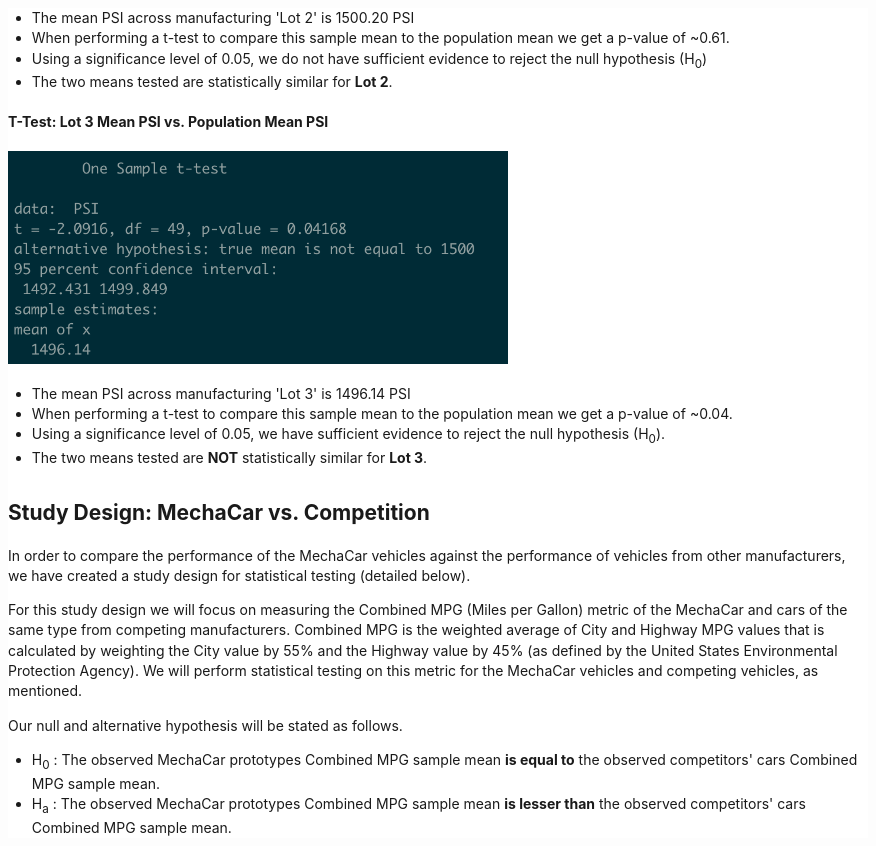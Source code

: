 - The mean PSI across manufacturing 'Lot 2' is 1500.20 PSI
- When performing a t-test to compare this sample mean to the population mean we get a p-value of ~0.61.
- Using a significance level of 0.05, we do not have sufficient evidence to reject the null hypothesis (H<sub>0</sub>)
- The two means tested are statistically similar for __Lot 2__.

#### __T-Test: Lot 3 Mean PSI vs. Population Mean PSI__
<img src= "Resources/Images/lot3_t-test.png" alt="total_summary" width=500> <br>

- The mean PSI across manufacturing 'Lot 3' is 1496.14 PSI
- When performing a t-test to compare this sample mean to the population mean we get a p-value of ~0.04.
- Using a significance level of 0.05, we have sufficient evidence to reject the null hypothesis (H<sub>0</sub>).
- The two means tested are __NOT__ statistically similar for __Lot 3__.




## Study Design: MechaCar vs. Competition

In order to compare the performance of the MechaCar vehicles against the performance of vehicles from other manufacturers, we have created a study design for statistical testing (detailed below).

For this study design we will focus on measuring the Combined MPG (Miles per Gallon) metric of the MechaCar and cars of the same type from competing manufacturers. Combined MPG is the weighted average of City and Highway MPG values that is calculated by weighting the City value by 55% and the Highway value by 45% (as defined by the United States Environmental Protection Agency). We will perform statistical testing on this metric for the MechaCar vehicles and competing vehicles, as mentioned.

Our null and alternative hypothesis will be stated as follows.

- H<sub>0</sub> : The observed MechaCar prototypes Combined MPG sample mean __is equal to__ the observed competitors' cars Combined MPG sample mean.
- H<sub>a</sub> : The observed MechaCar prototypes Combined MPG sample mean __is lesser than__ the observed competitors' cars Combined MPG sample mean.
